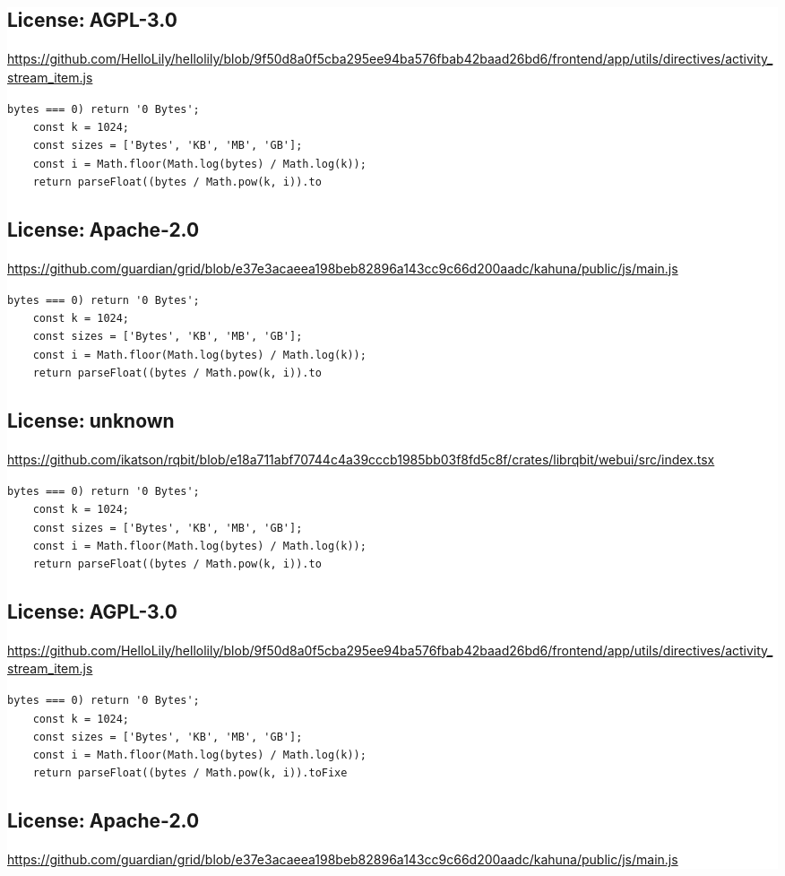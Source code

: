 
## License: AGPL-3.0
https://github.com/HelloLily/hellolily/blob/9f50d8a0f5cba295ee94ba576fbab42baad26bd6/frontend/app/utils/directives/activity_stream_item.js

```
bytes === 0) return '0 Bytes';
    const k = 1024;
    const sizes = ['Bytes', 'KB', 'MB', 'GB'];
    const i = Math.floor(Math.log(bytes) / Math.log(k));
    return parseFloat((bytes / Math.pow(k, i)).to
```


## License: Apache-2.0
https://github.com/guardian/grid/blob/e37e3acaeea198beb82896a143cc9c66d200aadc/kahuna/public/js/main.js

```
bytes === 0) return '0 Bytes';
    const k = 1024;
    const sizes = ['Bytes', 'KB', 'MB', 'GB'];
    const i = Math.floor(Math.log(bytes) / Math.log(k));
    return parseFloat((bytes / Math.pow(k, i)).to
```


## License: unknown
https://github.com/ikatson/rqbit/blob/e18a711abf70744c4a39cccb1985bb03f8fd5c8f/crates/librqbit/webui/src/index.tsx

```
bytes === 0) return '0 Bytes';
    const k = 1024;
    const sizes = ['Bytes', 'KB', 'MB', 'GB'];
    const i = Math.floor(Math.log(bytes) / Math.log(k));
    return parseFloat((bytes / Math.pow(k, i)).to
```


## License: AGPL-3.0
https://github.com/HelloLily/hellolily/blob/9f50d8a0f5cba295ee94ba576fbab42baad26bd6/frontend/app/utils/directives/activity_stream_item.js

```
bytes === 0) return '0 Bytes';
    const k = 1024;
    const sizes = ['Bytes', 'KB', 'MB', 'GB'];
    const i = Math.floor(Math.log(bytes) / Math.log(k));
    return parseFloat((bytes / Math.pow(k, i)).toFixe
```


## License: Apache-2.0
https://github.com/guardian/grid/blob/e37e3acaeea198beb82896a143cc9c66d200aadc/kahuna/public/js/main.js
